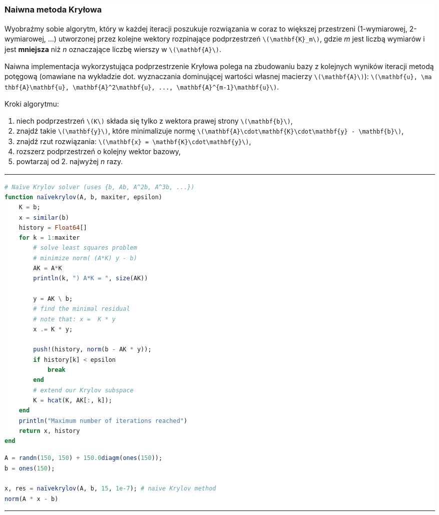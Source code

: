 
### Naiwna metoda Kryłowa

Wyobraźmy sobie algorytm, który w każdej iteracji poszukuje rozwiązania w coraz to większej przestrzeni (1-wymiarowej, 2-wymiarowej, ...) utworzonej przez kolejne wektory rozpinające podprzestrzeń `\(\mathbf{K}_m\)`, gdzie _m_ jest liczbą wymiarów i jest **mniejsza** niż _n_ oznaczające liczbę wierszy w `\(\mathbf{A}\)`.

Naiwna implementacja wykorzystująca podprzestrzenie Kryłowa polega na zbudowaniu bazy z kolejnych wyników iteracji metodą potęgową (omawiane na wykładzie dot. wyznaczania dominującej wartości własnej macierzy `\(\mathbf{A}\)`): `\(\mathbf{u}, \mathbf{A}\mathbf{u}, \mathbf{A}^2\mathbf{u}, ..., \mathbf{A}^{m-1}\mathbf{u}\)`.

Kroki algorytmu:

1. niech podprzestrzeń `\(K\)` składa się tylko z wektora prawej strony `\(\mathbf{b}\)`,
2. znajdź takie `\(\mathbf{y}\)`, które minimalizuje normę `\(\mathbf{A}\cdot\mathbf{K}\cdot\mathbf{y} - \mathbf{b}\)`,
3. znajdź rzut rozwiązania: `\(\mathbf{x} = \mathbf{K}\cdot\mathbf{y}\)`,
4. rozszerz podprzestrzeń o kolejny wektor bazowy,
5. powtarzaj od 2. najwyżej _n_ razy.

---

```julia
# Naïve Krylov solver (uses {b, Ab, A^2b, A^3b, ...})
function naïvekrylov(A, b, maxiter, epsilon)
    K = b;
    x = similar(b)
    history = Float64[]
    for k = 1:maxiter
        # solve least squares problem
        # minimize norm( (A*K) y - b)
        AK = A*K
        println(k, ") A*K = ", size(AK))
        
        y = AK \ b;
        # find the minimal residual
        # note that: x =  K * y
        x .= K * y;
        
        push!(history, norm(b - AK * y));
        if history[k] < epsilon
            break
        end
        # extend our Krylov subspace
        K = hcat(K, AK[:, k]);
    end
    println("Maximum number of iterations reached")
    return x, history
end
```

```julia
A = randn(150, 150) + 150.0diagm(ones(150));
b = ones(150);

x, res = naïvekrylov(A, b, 15, 1e-7); # naive Krylov method
norm(A * x - b)
```

---